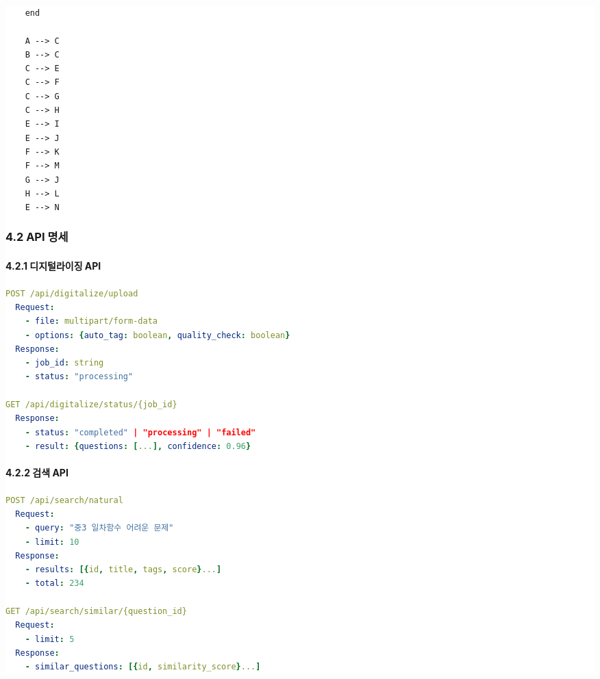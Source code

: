 ```mermaid
    end
    
    A --> C
    B --> C
    C --> E
    C --> F
    C --> G
    C --> H
    E --> I
    E --> J
    F --> K
    F --> M
    G --> J
    H --> L
    E --> N
```

### 4.2 API 명세

#### 4.2.1 디지털라이징 API
```yaml
POST /api/digitalize/upload
  Request:
    - file: multipart/form-data
    - options: {auto_tag: boolean, quality_check: boolean}
  Response:
    - job_id: string
    - status: "processing"
    
GET /api/digitalize/status/{job_id}
  Response:
    - status: "completed" | "processing" | "failed"
    - result: {questions: [...], confidence: 0.96}
```

#### 4.2.2 검색 API
```yaml
POST /api/search/natural
  Request:
    - query: "중3 일차함수 어려운 문제"
    - limit: 10
  Response:
    - results: [{id, title, tags, score}...]
    - total: 234
    
GET /api/search/similar/{question_id}
  Request:
    - limit: 5
  Response:
    - similar_questions: [{id, similarity_score}...]
```
